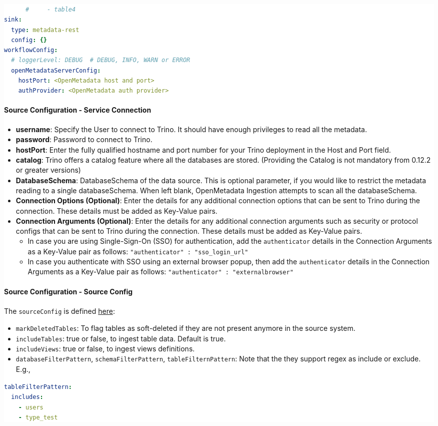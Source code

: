 ```yaml
      #     - table4
sink:
  type: metadata-rest
  config: {}
workflowConfig:
  # loggerLevel: DEBUG  # DEBUG, INFO, WARN or ERROR
  openMetadataServerConfig:
    hostPort: <OpenMetadata host and port>
    authProvider: <OpenMetadata auth provider>
```

#### Source Configuration - Service Connection


- **username**: Specify the User to connect to Trino. It should have enough privileges to read all the metadata.
- **password**: Password to connect to Trino.
- **hostPort**: Enter the fully qualified hostname and port number for your Trino deployment in the Host and Port field.
- **catalog**: Trino offers a catalog feature where all the databases are stored. (Providing the Catalog is not mandatory from 0.12.2 or greater versions)
- **DatabaseSchema**: DatabaseSchema of the data source. This is optional parameter, if you would like to restrict the metadata reading to a single databaseSchema. When left blank, OpenMetadata Ingestion attempts to scan all the databaseSchema.
- **Connection Options (Optional)**: Enter the details for any additional connection options that can be sent to Trino during the connection. These details must be added as Key-Value pairs.
- **Connection Arguments (Optional)**: Enter the details for any additional connection arguments such as security or protocol configs that can be sent to Trino during the connection. These details must be added as Key-Value pairs. 
  - In case you are using Single-Sign-On (SSO) for authentication, add the `authenticator` details in the Connection Arguments as a Key-Value pair as follows: `"authenticator" : "sso_login_url"`
  - In case you authenticate with SSO using an external browser popup, then add the `authenticator` details in the Connection Arguments as a Key-Value pair as follows: `"authenticator" : "externalbrowser"`

#### Source Configuration - Source Config

The `sourceConfig` is defined [here](https://github.com/open-metadata/OpenMetadata/blob/main/openmetadata-spec/src/main/resources/json/schema/metadataIngestion/databaseServiceMetadataPipeline.json):

- `markDeletedTables`: To flag tables as soft-deleted if they are not present anymore in the source system.
- `includeTables`: true or false, to ingest table data. Default is true.
- `includeViews`: true or false, to ingest views definitions.
- `databaseFilterPattern`, `schemaFilterPattern`, `tableFilternPattern`: Note that the they support regex as include or exclude. E.g.,

```yaml
tableFilterPattern:
  includes:
    - users
    - type_test
```

